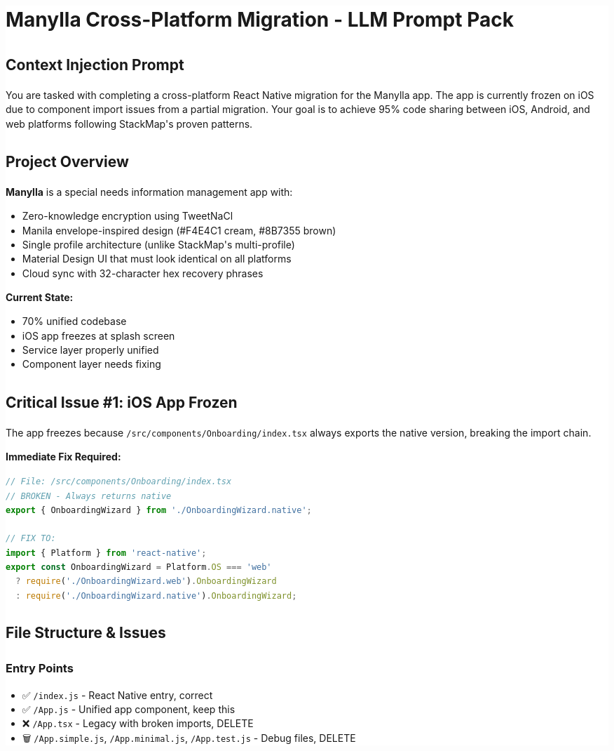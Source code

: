 # Manylla Cross-Platform Migration - LLM Prompt Pack

## Context Injection Prompt

You are tasked with completing a cross-platform React Native migration for the Manylla app. The app is currently frozen on iOS due to component import issues from a partial migration. Your goal is to achieve 95% code sharing between iOS, Android, and web platforms following StackMap's proven patterns.

## Project Overview

**Manylla** is a special needs information management app with:
- Zero-knowledge encryption using TweetNaCl
- Manila envelope-inspired design (#F4E4C1 cream, #8B7355 brown)
- Single profile architecture (unlike StackMap's multi-profile)
- Material Design UI that must look identical on all platforms
- Cloud sync with 32-character hex recovery phrases

**Current State:**
- 70% unified codebase
- iOS app freezes at splash screen
- Service layer properly unified
- Component layer needs fixing

## Critical Issue #1: iOS App Frozen

The app freezes because `/src/components/Onboarding/index.tsx` always exports the native version, breaking the import chain.

**Immediate Fix Required:**
```javascript
// File: /src/components/Onboarding/index.tsx
// BROKEN - Always returns native
export { OnboardingWizard } from './OnboardingWizard.native';

// FIX TO:
import { Platform } from 'react-native';
export const OnboardingWizard = Platform.OS === 'web' 
  ? require('./OnboardingWizard.web').OnboardingWizard
  : require('./OnboardingWizard.native').OnboardingWizard;
```

## File Structure & Issues

### Entry Points
- ✅ `/index.js` - React Native entry, correct
- ✅ `/App.js` - Unified app component, keep this
- ❌ `/App.tsx` - Legacy with broken imports, DELETE
- 🗑️ `/App.simple.js`, `/App.minimal.js`, `/App.test.js` - Debug files, DELETE
